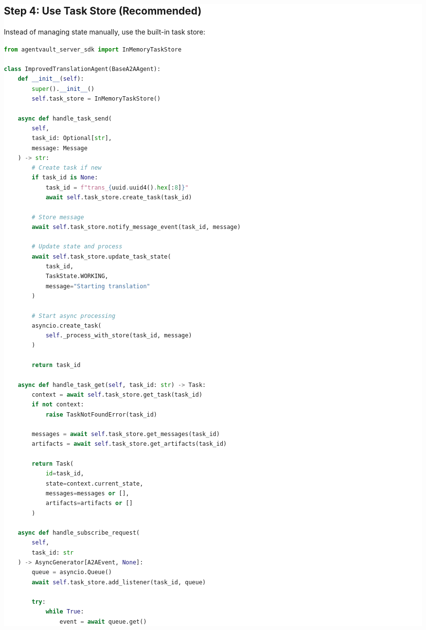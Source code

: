 ## Step 4: Use Task Store (Recommended)

Instead of managing state manually, use the built-in task store:

```python
from agentvault_server_sdk import InMemoryTaskStore

class ImprovedTranslationAgent(BaseA2AAgent):
    def __init__(self):
        super().__init__()
        self.task_store = InMemoryTaskStore()
    
    async def handle_task_send(
        self, 
        task_id: Optional[str], 
        message: Message
    ) -> str:
        # Create task if new
        if task_id is None:
            task_id = f"trans_{uuid.uuid4().hex[:8]}"
            await self.task_store.create_task(task_id)
        
        # Store message
        await self.task_store.notify_message_event(task_id, message)
        
        # Update state and process
        await self.task_store.update_task_state(
            task_id, 
            TaskState.WORKING,
            message="Starting translation"
        )
        
        # Start async processing
        asyncio.create_task(
            self._process_with_store(task_id, message)
        )
        
        return task_id
    
    async def handle_task_get(self, task_id: str) -> Task:
        context = await self.task_store.get_task(task_id)
        if not context:
            raise TaskNotFoundError(task_id)
        
        messages = await self.task_store.get_messages(task_id)
        artifacts = await self.task_store.get_artifacts(task_id)
        
        return Task(
            id=task_id,
            state=context.current_state,
            messages=messages or [],
            artifacts=artifacts or []
        )
    
    async def handle_subscribe_request(
        self, 
        task_id: str
    ) -> AsyncGenerator[A2AEvent, None]:
        queue = asyncio.Queue()
        await self.task_store.add_listener(task_id, queue)
        
        try:
            while True:
                event = await queue.get()
```